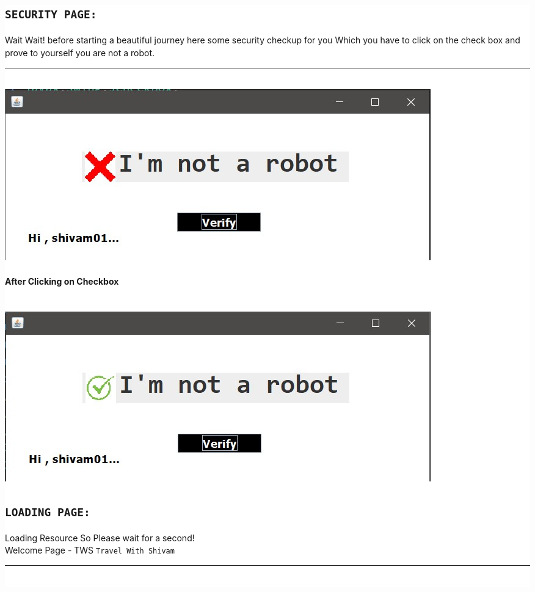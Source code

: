 ## `SECURITY PAGE:`
Wait Wait! before starting a beautiful journey here some security checkup for you Which you have to click on the check box and prove to yourself you are not a robot.
<hr>

<br>
<img src="src/Image/Secure.jpg">
<br>                                        

#### After Clicking on Checkbox

<br>
<img src="src/Image/secure2.jpg">
<br>

## `LOADING PAGE:`
Loading Resource So Please wait for a second!<br>
Welcome Page - TWS `Travel With Shivam`
<hr>

<br>